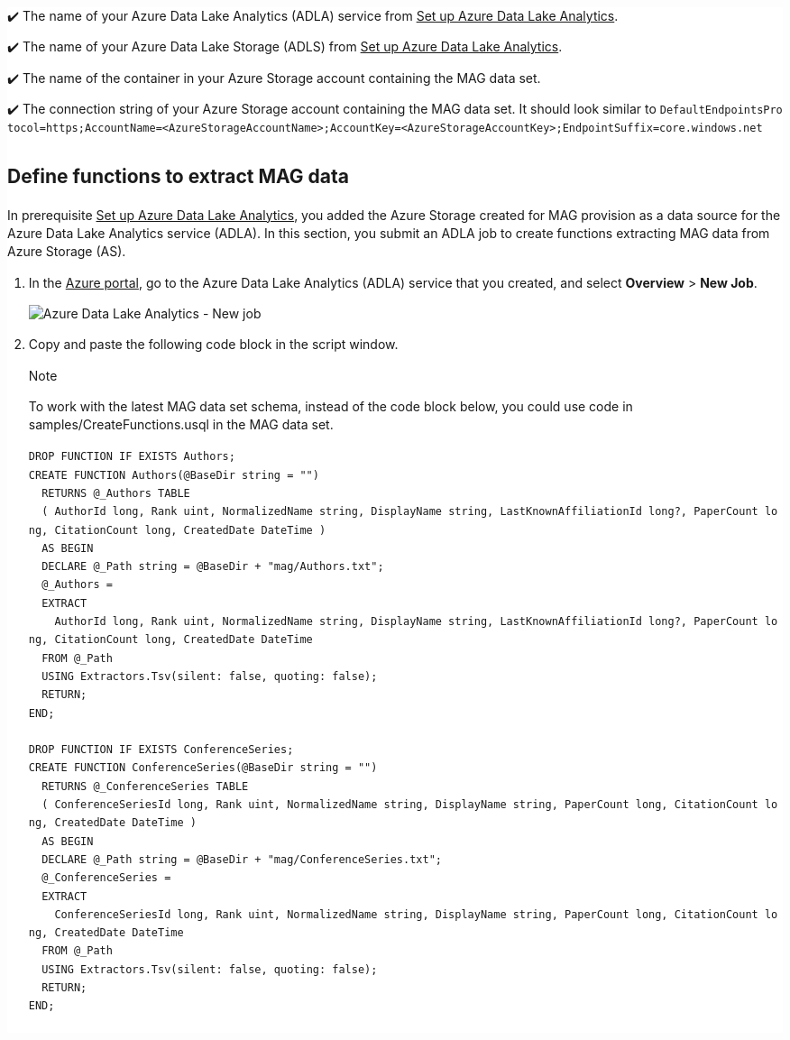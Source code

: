    :heavy_check_mark:  The name of your Azure Data Lake Analytics (ADLA) service from [Set up Azure Data Lake Analytics](get-started-setup-azure-data-lake-analytics.md#create-azure-data-lake-analytics-account).

   :heavy_check_mark:  The name of your Azure Data Lake Storage (ADLS) from [Set up Azure Data Lake Analytics](get-started-setup-azure-data-lake-analytics.md#create-azure-data-lake-analytics-account).

   :heavy_check_mark:  The name of the container in your Azure Storage account containing the MAG data set.

   :heavy_check_mark:  The connection string of your Azure Storage account containing the MAG data set. It should look similar to ```DefaultEndpointsProtocol=https;AccountName=<AzureStorageAccountName>;AccountKey=<AzureStorageAccountKey>;EndpointSuffix=core.windows.net```

## Define functions to extract MAG data

In prerequisite [Set up Azure Data Lake Analytics](get-started-setup-azure-data-lake-analytics.md), you added the Azure Storage created for MAG provision as a data source for the Azure Data Lake Analytics service (ADLA). In this section, you submit an ADLA job to create functions extracting MAG data from Azure Storage (AS).

1. In the [Azure portal](https://portal.azure.com), go to the Azure Data Lake Analytics (ADLA) service that you created, and select **Overview** > **New Job**.

   ![Azure Data Lake Analytics - New job](media/samples-azure-data-lake-hindex/new-job.png "Azure Data Lake Analytics - New job")

1. Copy and paste the following code block in the script window.

    > [!NOTE]
    > To work with the latest MAG data set schema, instead of the code block below, you could use code in samples/CreateFunctions.usql in the MAG data set.
    
    ```U-SQL
    DROP FUNCTION IF EXISTS Authors;
    CREATE FUNCTION Authors(@BaseDir string = "")
      RETURNS @_Authors TABLE
      ( AuthorId long, Rank uint, NormalizedName string, DisplayName string, LastKnownAffiliationId long?, PaperCount long, CitationCount long, CreatedDate DateTime )
      AS BEGIN
      DECLARE @_Path string = @BaseDir + "mag/Authors.txt";
      @_Authors =
      EXTRACT
        AuthorId long, Rank uint, NormalizedName string, DisplayName string, LastKnownAffiliationId long?, PaperCount long, CitationCount long, CreatedDate DateTime
      FROM @_Path
      USING Extractors.Tsv(silent: false, quoting: false);
      RETURN;
    END;
    
    DROP FUNCTION IF EXISTS ConferenceSeries;
    CREATE FUNCTION ConferenceSeries(@BaseDir string = "")
      RETURNS @_ConferenceSeries TABLE
      ( ConferenceSeriesId long, Rank uint, NormalizedName string, DisplayName string, PaperCount long, CitationCount long, CreatedDate DateTime )
      AS BEGIN
      DECLARE @_Path string = @BaseDir + "mag/ConferenceSeries.txt";
      @_ConferenceSeries =
      EXTRACT
        ConferenceSeriesId long, Rank uint, NormalizedName string, DisplayName string, PaperCount long, CitationCount long, CreatedDate DateTime
      FROM @_Path
      USING Extractors.Tsv(silent: false, quoting: false);
      RETURN;
    END;
    